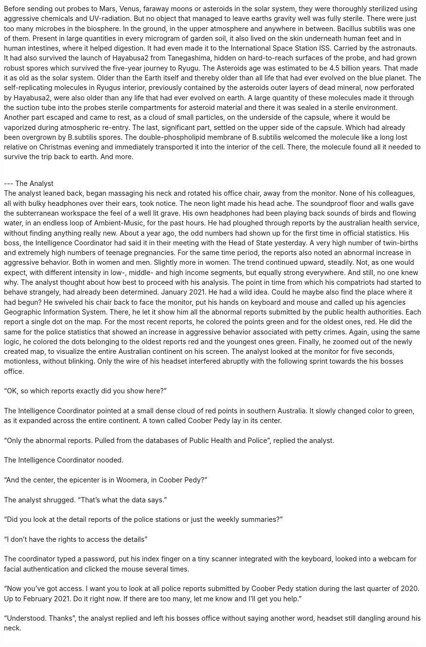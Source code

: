 Before sending out probes to Mars, Venus, faraway moons or asteroids in the solar system, they were thoroughly sterilized using aggressive chemicals and UV-radiation. But no object that managed to leave earths gravity well was fully sterile. There were just too many microbes in the biosphere. In the ground, in the upper atmosphere and anywhere in between. Bacillus subtilis was one of them. Present in large quantities in every microgram of garden soil, it also lived on the skin underneath human feet and in human intestines, where it helped digestion. It had even made it to the International Space Station ISS. Carried by the astronauts. It had also survived the launch of Hayabusa2 from Tanegashima, hidden on hard-to-reach surfaces of the probe, and had grown robust spores which survived the five-year journey to Ryugu. The Asteroids age was estimated to be 4.5 billion years. That made it as old as the solar system. Older than the Earth itself and thereby older than all life that had ever evolved on the blue planet. The self-replicating molecules in Ryugus interior, previously contained by the asteroids outer layers of dead mineral, now perforated by Hayabusa2, were also older than any life that had ever evolved on earth. A large quantity of these molecules made it through the suction tube into the probes sterile compartments for asteroid material and there it was sealed in a sterile environment. Another part escaped and came to rest, as a cloud of small particles, on the underside of the capsule, where it would be vaporized during atmospheric re-entry. The last, significant part, settled on the upper side of the capsule. Which had already been overgrown by B.subtilis spores. The double-phospholipid membrane of B.subtilis welcomed the molecule like a long lost relative on Christmas evening and immediately transported it into the interior of the cell. There, the molecule found all it needed to survive the trip back to earth. And more. <br><br>

--- The Analyst<br>
The analyst leaned back, began massaging his neck and rotated his office chair, away from the monitor. None of his colleagues, all with bulky headphones over their ears, took notice. The neon light made his head ache. The soundproof floor and walls gave the subterranean workspace the feel of a well lit grave. His own headphones had been playing back sounds of birds and flowing water, in an endless loop of Ambient-Music, for the past hours. He had ploughed through reports by the australian health service, without finding anything really new. About a year ago, the odd numbers had shown up for the first time in official statistics. His boss, the Intelligence Coordinator had said it in their meeting with the Head of State yesterday. A very high number of twin-births and extremely high numbers of teenage pregnancies. For the same time period, the reports also noted an abnormal increase in aggressive behavior. Both in women and men. Slightly more in women. The trend continued upward, steadily. Not, as one would expect, with different intensity in low-, middle- and high income segments, but equally strong everywhere. And still, no one knew why. The analyst thought about how best to proceed with his analysis. The point in time from which his compatriots had started to behave strangely, had already been determined. January 2021. He had a wild idea. Could he maybe also find the place where it had begun? He swiveled his chair back to face the monitor, put his hands on keyboard and mouse and called up his agencies Geographic Information System. There, he let it show him all the abnormal reports submitted by the public health authorities. Each report a single dot on the map. For the most recent reports, he colored the points green and for the oldest ones, red. He did the same for the police statistics that showed an increase in aggressive behavior associated with petty crimes. Again, using the same logic, he colored the dots belonging to the oldest reports red and the youngest ones green. Finally, he zoomed out of the newly created map, to visualize the entire Australian continent on his screen. The analyst looked at the monitor for five seconds, motionless, without blinking. Only the wire of his headset interfered abruptly with the following sprint towards the his bosses office.<br><br>
“OK, so which reports exactly did you show here?”<br><br>
The Intelligence Coordinator pointed at a small dense cloud of red points in southern Australia. It slowly changed color to green, as it expanded across the entire continent. A town called Coober Pedy lay in its center.<br><br>
“Only the abnormal reports. Pulled from the databases of Public Health and Police”, replied the analyst.<br><br>
The Intelligence Coordinator nooded.<br><br>
“And the center, the epicenter is in Woomera, in Coober Pedy?”<br><br>
The analyst shrugged. “That’s what the data says.”<br><br>
“Did you look at the detail reports of the police stations or just the weekly summaries?”<br><br>
“I don’t have the rights to access the details”<br><br>
The coordinator typed a password, put his index finger on a tiny scanner integrated with the keyboard, looked into a webcam for facial authentication and clicked the mouse several times.<br><br>
“Now you’ve got access. I want you to look at all police reports submitted by Coober Pedy station during the last quarter of 2020. Up to February 2021. Do it right now. If there are too many, let me know and I’ll get you help.”<br><br>
“Understood. Thanks”, the analyst replied and left his bosses office without saying another word, headset still dangling around his neck.<br><br>